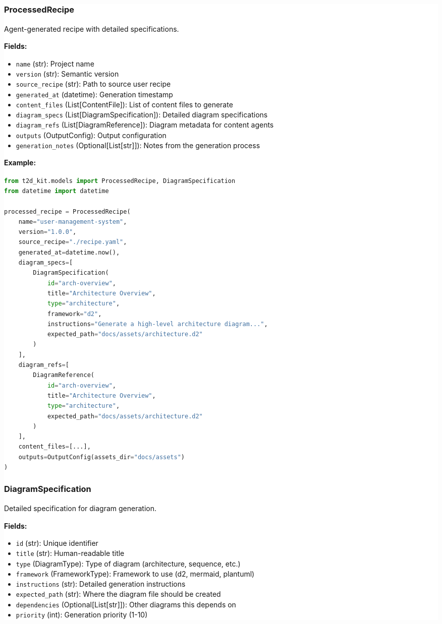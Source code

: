 ### ProcessedRecipe

Agent-generated recipe with detailed specifications.

**Fields:**
- `name` (str): Project name
- `version` (str): Semantic version
- `source_recipe` (str): Path to source user recipe
- `generated_at` (datetime): Generation timestamp
- `content_files` (List[ContentFile]): List of content files to generate
- `diagram_specs` (List[DiagramSpecification]): Detailed diagram specifications
- `diagram_refs` (List[DiagramReference]): Diagram metadata for content agents
- `outputs` (OutputConfig): Output configuration
- `generation_notes` (Optional[List[str]]): Notes from the generation process

**Example:**
```python
from t2d_kit.models import ProcessedRecipe, DiagramSpecification
from datetime import datetime

processed_recipe = ProcessedRecipe(
    name="user-management-system",
    version="1.0.0",
    source_recipe="./recipe.yaml",
    generated_at=datetime.now(),
    diagram_specs=[
        DiagramSpecification(
            id="arch-overview",
            title="Architecture Overview",
            type="architecture",
            framework="d2",
            instructions="Generate a high-level architecture diagram...",
            expected_path="docs/assets/architecture.d2"
        )
    ],
    diagram_refs=[
        DiagramReference(
            id="arch-overview",
            title="Architecture Overview",
            type="architecture",
            expected_path="docs/assets/architecture.d2"
        )
    ],
    content_files=[...],
    outputs=OutputConfig(assets_dir="docs/assets")
)
```

### DiagramSpecification

Detailed specification for diagram generation.

**Fields:**
- `id` (str): Unique identifier
- `title` (str): Human-readable title
- `type` (DiagramType): Type of diagram (architecture, sequence, etc.)
- `framework` (FrameworkType): Framework to use (d2, mermaid, plantuml)
- `instructions` (str): Detailed generation instructions
- `expected_path` (str): Where the diagram file should be created
- `dependencies` (Optional[List[str]]): Other diagrams this depends on
- `priority` (int): Generation priority (1-10)
